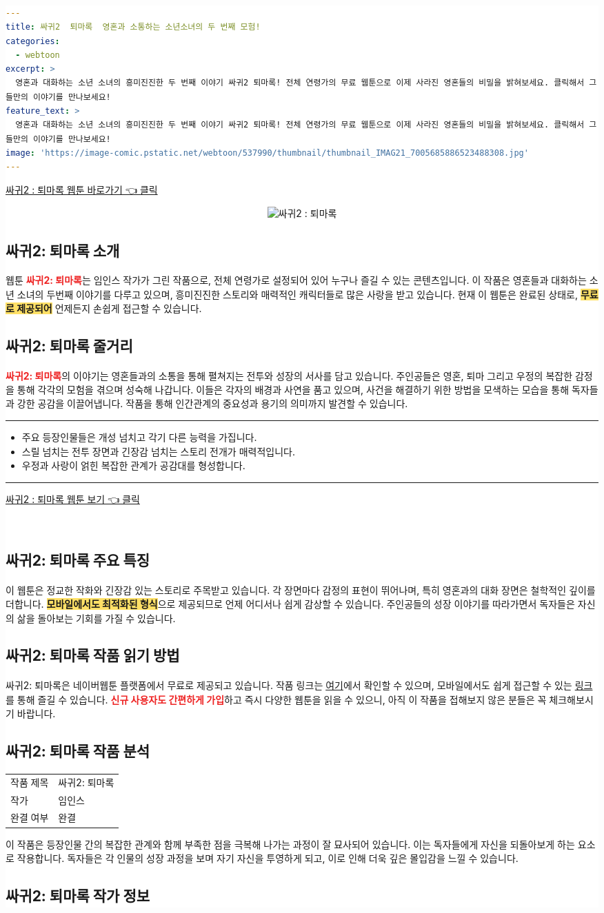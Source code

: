 ```yaml
---
title: 싸귀2  퇴마록  영혼과 소통하는 소년소녀의 두 번째 모험!
categories:
  - webtoon
excerpt: >
  영혼과 대화하는 소년 소녀의 흥미진진한 두 번째 이야기 싸귀2 퇴마록! 전체 연령가의 무료 웹툰으로 이제 사라진 영혼들의 비밀을 밝혀보세요. 클릭해서 그들만의 이야기를 만나보세요!
feature_text: >
  영혼과 대화하는 소년 소녀의 흥미진진한 두 번째 이야기 싸귀2 퇴마록! 전체 연령가의 무료 웹툰으로 이제 사라진 영혼들의 비밀을 밝혀보세요. 클릭해서 그들만의 이야기를 만나보세요!
image: 'https://image-comic.pstatic.net/webtoon/537990/thumbnail/thumbnail_IMAG21_7005685886523488308.jpg'
---
```


<p><a class="modoo-button" href="https://comic.naver.com/webtoon/list?titleId=537990" rel="nofollow noopener">싸귀2 : 퇴마록 웹툰 바로가기 👈 클릭</a></p>
<figure class="image" style="width: 50%; height: 50%; text-align: center; margin: auto;"><img alt="싸귀2 : 퇴마록" src="https://image-comic.pstatic.net/webtoon/537990/thumbnail/thumbnail_IMAG21_7005685886523488308.jpg" style="width: 100%; height: 100%; object-fit: cover;"/></figure>
<h2 id="싸귀2-퇴마록-소개">싸귀2: 퇴마록 소개</h2>
<p>웹툰 <b><span style="color: #ee2323;">싸귀2: 퇴마록</span></b>는 임인스 작가가 그린 작품으로, 전체 연령가로 설정되어 있어 누구나 즐길 수 있는 콘텐츠입니다. 이 작품은 영혼들과 대화하는 소년 소녀의 두번째 이야기를 다루고 있으며, 흥미진진한 스토리와 매력적인 캐릭터들로 많은 사랑을 받고 있습니다. 현재 이 웹툰은 완료된 상태로, <b><span style="background-color: #ffe066;">무료로 제공되어</span></b> 언제든지 손쉽게 접근할 수 있습니다.</p>
<h2 id="줄거리">싸귀2: 퇴마록 줄거리</h2>
<p><b><span style="color: #ee2323;">싸귀2: 퇴마록</span></b>의 이야기는 영혼들과의 소통을 통해 펼쳐지는 전투와 성장의 서사를 담고 있습니다. 주인공들은 영혼, 퇴마 그리고 우정의 복잡한 감정을 통해 각각의 모험을 겪으며 성숙해 나갑니다. 이들은 각자의 배경과 사연을 품고 있으며, 사건을 해결하기 위한 방법을 모색하는 모습을 통해 독자들과 강한 공감을 이끌어냅니다. 작품을 통해 인간관계의 중요성과 용기의 의미까지 발견할 수 있습니다.</p>
<hr/>
<ul>
<li>주요 등장인물들은 개성 넘치고 각기 다른 능력을 가집니다.</li>
<li>스릴 넘치는 전투 장면과 긴장감 넘치는 스토리 전개가 매력적입니다.</li>
<li>우정과 사랑이 얽힌 복잡한 관계가 공감대를 형성합니다.</li>
</ul>
<hr/>
<p><a class="modoo-button" href="https://m.comic.naver.com/webtoon/list?titleId=537990" rel="nofollow noopener">싸귀2 : 퇴마록 웹툰 보기 👈 클릭</a></p><br/>
<h2 id="주요-특징">싸귀2: 퇴마록 주요 특징</h2>
<p>이 웹툰은 정교한 작화와 긴장감 있는 스토리로 주목받고 있습니다. 각 장면마다 감정의 표현이 뛰어나며, 특히 영혼과의 대화 장면은 철학적인 깊이를 더합니다. <b><span style="background-color: #ffe066;">모바일에서도 최적화된 형식</span></b>으로 제공되므로 언제 어디서나 쉽게 감상할 수 있습니다. 주인공들의 성장 이야기를 따라가면서 독자들은 자신의 삶을 돌아보는 기회를 가질 수 있습니다.</p>
<h2 id="작품읽기-방법">싸귀2: 퇴마록 작품 읽기 방법</h2>
<p>싸귀2: 퇴마록은 네이버웹툰 플랫폼에서 무료로 제공되고 있습니다. 작품 링크는 <a href="https://comic.naver.com/webtoon/list?titleId=537990">여기</a>에서 확인할 수 있으며, 모바일에서도 쉽게 접근할 수 있는 <a href="https://m.comic.naver.com/webtoon/list?titleId=537990">링크</a>를 통해 즐길 수 있습니다. <b><span style="color: #ee2323;">신규 사용자도 간편하게 가입</span></b>하고 즉시 다양한 웹툰을 읽을 수 있으니, 아직 이 작품을 접해보지 않은 분들은 꼭 체크해보시기 바랍니다.</p>
<h2 id="작품-분석">싸귀2: 퇴마록 작품 분석</h2>
<table>
<tr>
<td>작품 제목</td>
<td>싸귀2: 퇴마록</td>
</tr>
<tr>
<td>작가</td>
<td>임인스</td>
</tr>
<tr>
<td>완결 여부</td>
<td>완결</td>
</tr>
</table>
<p>이 작품은 등장인물 간의 복잡한 관계와 함께 부족한 점을 극복해 나가는 과정이 잘 묘사되어 있습니다. 이는 독자들에게 자신을 되돌아보게 하는 요소로 작용합니다. 독자들은 각 인물의 성장 과정을 보며 자기 자신을 투영하게 되고, 이로 인해 더욱 깊은 몰입감을 느낄 수 있습니다.</p>
<h2 id="작가-정보">싸귀2: 퇴마록 작가 정보</h2>